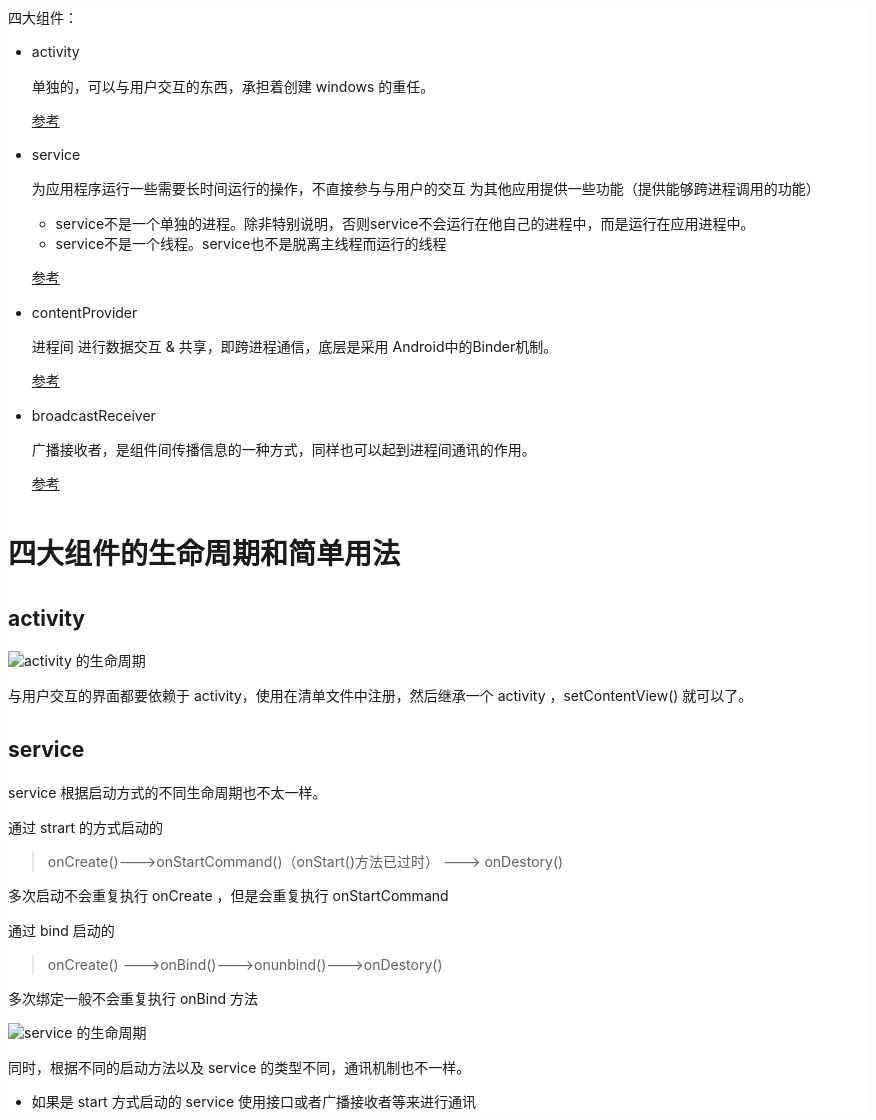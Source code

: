 四大组件：

- activity

  单独的，可以与用户交互的东西，承担着创建 windows 的重任。

  [参考](https://cloud.tencent.com/developer/article/1028813)
- service

  为应用程序运行一些需要长时间运行的操作，不直接参与与用户的交互
  为其他应用提供一些功能（提供能够跨进程调用的功能）

  - service不是一个单独的进程。除非特别说明，否则service不会运行在他自己的进程中，而是运行在应用进程中。
  - service不是一个线程。service也不是脱离主线程而运行的线程

  [参考](https://cloud.tencent.com/developer/article/1028811)
- contentProvider

  进程间 进行数据交互 & 共享，即跨进程通信，底层是采用 Android中的Binder机制。

  [参考](https://blog.csdn.net/carson_ho/article/details/76101093)

- broadcastReceiver

  广播接收者，是组件间传播信息的一种方式，同样也可以起到进程间通讯的作用。

  [参考](https://www.jianshu.com/p/f348f6d7fe59)

# 四大组件的生命周期和简单用法

## activity

![activity 的生命周期](https://ask.qcloudimg.com/http-save/yehe-1216241/zy4scysvwz.png?imageView2//0/w/1620)

与用户交互的界面都要依赖于 activity，使用在清单文件中注册，然后继承一个 activity ，setContentView() 就可以了。

## service

service 根据启动方式的不同生命周期也不太一样。

通过 strart 的方式启动的 

> onCreate()--->onStartCommand()（onStart()方法已过时） ---> onDestory()

多次启动不会重复执行 onCreate ，但是会重复执行 onStartCommand

通过 bind 启动的

> onCreate() --->onBind()--->onunbind()--->onDestory()

多次绑定一般不会重复执行 onBind 方法

![service 的生命周期](https://ask.qcloudimg.com/http-save/yehe-1216241/6qnnsbpx93.png?imageView2//0/w/1620)

同时，根据不同的启动方法以及 service 的类型不同，通讯机制也不一样。

- 如果是 start 方式启动的 service 使用接口或者广播接收者等来进行通讯
